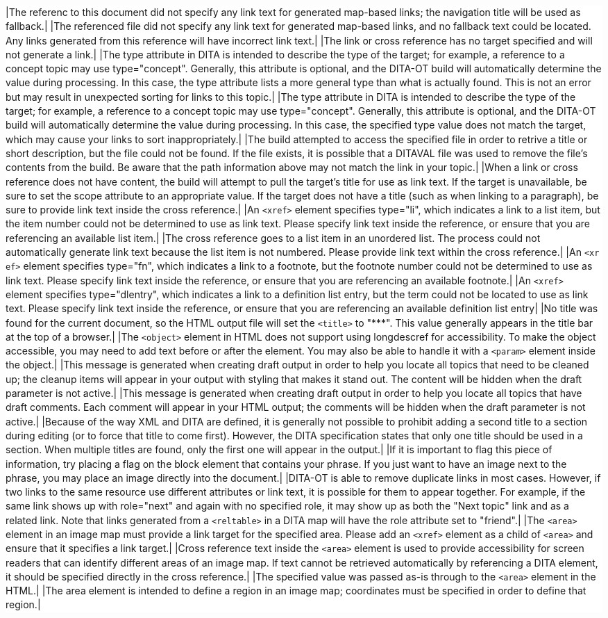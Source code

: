 |The referenc to this document did not specify any link text for generated map-based links; the navigation title will be used as fallback.|
|The referenced file did not specify any link text for generated map-based links, and no fallback text could be located. Any links generated from this reference will have incorrect link text.|
|The link or cross reference has no target specified and will not generate a link.|
|The type attribute in DITA is intended to describe the type of the target; for example, a reference to a concept topic may use type="concept". Generally, this attribute is optional, and the DITA-OT build will automatically determine the value during processing. In this case, the type attribute lists a more general type than what is actually found. This is not an error but may result in unexpected sorting for links to this topic.|
|The type attribute in DITA is intended to describe the type of the target; for example, a reference to a concept topic may use type="concept". Generally, this attribute is optional, and the DITA-OT build will automatically determine the value during processing. In this case, the specified type value does not match the target, which may cause your links to sort inappropriately.|
|The build attempted to access the specified file in order to retrive a title or short description, but the file could not be found. If the file exists, it is possible that a DITAVAL file was used to remove the file’s contents from the build. Be aware that the path information above may not match the link in your topic.|
|When a link or cross reference does not have content, the build will attempt to pull the target’s title for use as link text. If the target is unavailable, be sure to set the scope attribute to an appropriate value. If the target does not have a title \(such as when linking to a paragraph\), be sure to provide link text inside the cross reference.|
|An `<xref>` element specifies type="li", which indicates a link to a list item, but the item number could not be determined to use as link text. Please specify link text inside the reference, or ensure that you are referencing an available list item.|
|The cross reference goes to a list item in an unordered list. The process could not automatically generate link text because the list item is not numbered. Please provide link text within the cross reference.|
|An `<xref>` element specifies type="fn", which indicates a link to a footnote, but the footnote number could not be determined to use as link text. Please specify link text inside the reference, or ensure that you are referencing an available footnote.|
|An `<xref>` element specifies type="dlentry", which indicates a link to a definition list entry, but the term could not be located to use as link text. Please specify link text inside the reference, or ensure that you are referencing an available definition list entry|
|No title was found for the current document, so the HTML output file will set the `<title>` to "\*\*\*". This value generally appears in the title bar at the top of a browser.|
|The `<object>` element in HTML does not support using longdescref for accessibility. To make the object accessible, you may need to add text before or after the element. You may also be able to handle it with a `<param>` element inside the object.|
|This message is generated when creating draft output in order to help you locate all topics that need to be cleaned up; the cleanup items will appear in your output with styling that makes it stand out. The content will be hidden when the draft parameter is not active.|
|This message is generated when creating draft output in order to help you locate all topics that have draft comments. Each comment will appear in your HTML output; the comments will be hidden when the draft parameter is not active.|
|Because of the way XML and DITA are defined, it is generally not possible to prohibit adding a second title to a section during editing \(or to force that title to come first\). However, the DITA specification states that only one title should be used in a section. When multiple titles are found, only the first one will appear in the output.|
|If it is important to flag this piece of information, try placing a flag on the block element that contains your phrase. If you just want to have an image next to the phrase, you may place an image directly into the document.|
|DITA-OT is able to remove duplicate links in most cases. However, if two links to the same resource use different attributes or link text, it is possible for them to appear together. For example, if the same link shows up with role="next" and again with no specified role, it may show up as both the "Next topic" link and as a related link. Note that links generated from a `<reltable>` in a DITA map will have the role attribute set to "friend".|
|The `<area>` element in an image map must provide a link target for the specified area. Please add an `<xref>` element as a child of `<area>` and ensure that it specifies a link target.|
|Cross reference text inside the `<area>` element is used to provide accessibility for screen readers that can identify different areas of an image map. If text cannot be retrieved automatically by referencing a DITA element, it should be specified directly in the cross reference.|
|The specified value was passed as-is through to the `<area>` element in the HTML.|
|The area element is intended to define a region in an image map; coordinates must be specified in order to define that region.|